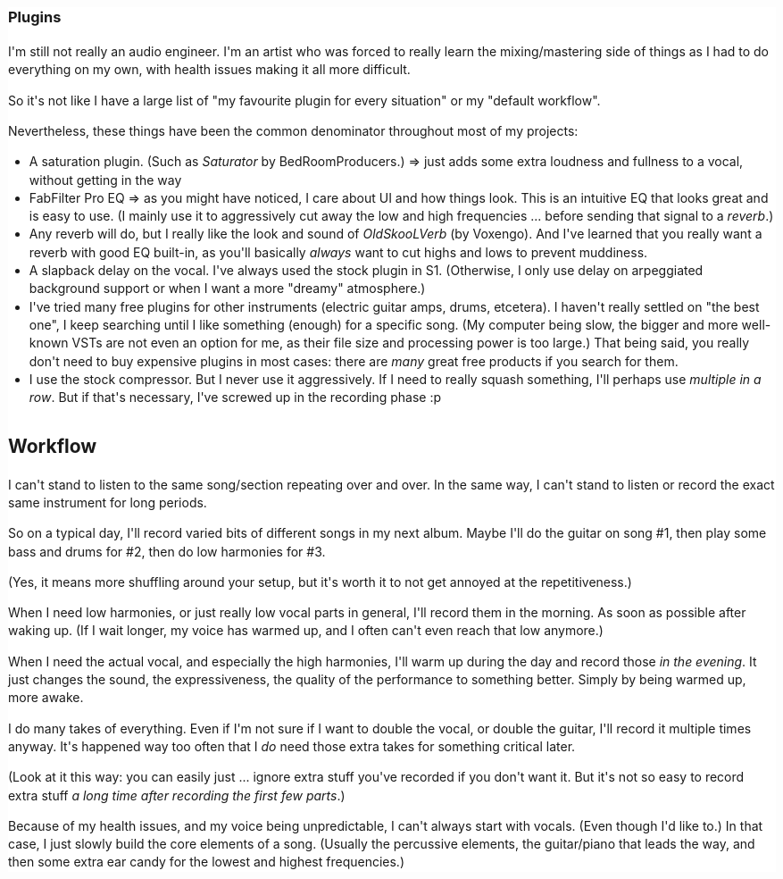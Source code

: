 ### Plugins
I'm still not really an audio engineer. I'm an artist who was forced to really learn the mixing/mastering side of things as I had to do everything on my own, with health issues making it all more difficult. 

So it's not like I have a large list of "my favourite plugin for every situation" or my "default workflow".

Nevertheless, these things have been the common denominator throughout most of my projects:
* A saturation plugin. (Such as _Saturator_ by BedRoomProducers.) => just adds some extra loudness and fullness to a vocal, without getting in the way
* FabFilter Pro EQ => as you might have noticed, I care about UI and how things look. This is an intuitive EQ that looks great and is easy to use. (I mainly use it to aggressively cut away the low and high frequencies ... before sending that signal to a _reverb_.)
* Any reverb will do, but I really like the look and sound of _OldSkooLVerb_ (by Voxengo). And I've learned that you really want a reverb with good EQ built-in, as you'll basically _always_ want to cut highs and lows to prevent muddiness.
* A slapback delay on the vocal. I've always used the stock plugin in S1. (Otherwise, I only use delay on arpeggiated background support or when I want a more "dreamy" atmosphere.)
* I've tried many free plugins for other instruments (electric guitar amps, drums, etcetera). I haven't really settled on "the best one", I keep searching until I like something (enough) for a specific song. (My computer being slow, the bigger and more well-known VSTs are not even an option for me, as their file size and processing power is too large.) That being said, you really don't need to buy expensive plugins in most cases: there are _many_ great free products if you search for them.
* I use the stock compressor. But I never use it aggressively. If I need to really squash something, I'll perhaps use _multiple in a row_. But if that's necessary, I've screwed up in the recording phase :p

## Workflow
I can't stand to listen to the same song/section repeating over and over. In the same way, I can't stand to listen or record the exact same instrument for long periods.

So on a typical day, I'll record varied bits of different songs in my next album. Maybe I'll do the guitar on song #1, then play some bass and drums for #2, then do low harmonies for #3.

(Yes, it means more shuffling around your setup, but it's worth it to not get annoyed at the repetitiveness.)

When I need low harmonies, or just really low vocal parts in general, I'll record them in the morning. As soon as possible after waking up. (If I wait longer, my voice has warmed up, and I often can't even reach that low anymore.)

When I need the actual vocal, and especially the high harmonies, I'll warm up during the day and record those _in the evening_. It just changes the sound, the expressiveness, the quality of the performance to something better. Simply by being warmed up, more awake.

I do many takes of everything. Even if I'm not sure if I want to double the vocal, or double the guitar, I'll record it multiple times anyway. It's happened way too often that I _do_ need those extra takes for something critical later.

(Look at it this way: you can easily just ... ignore extra stuff you've recorded if you don't want it. But it's not so easy to record extra stuff _a long time after recording the first few parts_.)

Because of my health issues, and my voice being unpredictable, I can't always start with vocals. (Even though I'd like to.) In that case, I just slowly build the core elements of a song. (Usually the percussive elements, the guitar/piano that leads the way, and then some extra ear candy for the lowest and highest frequencies.)
